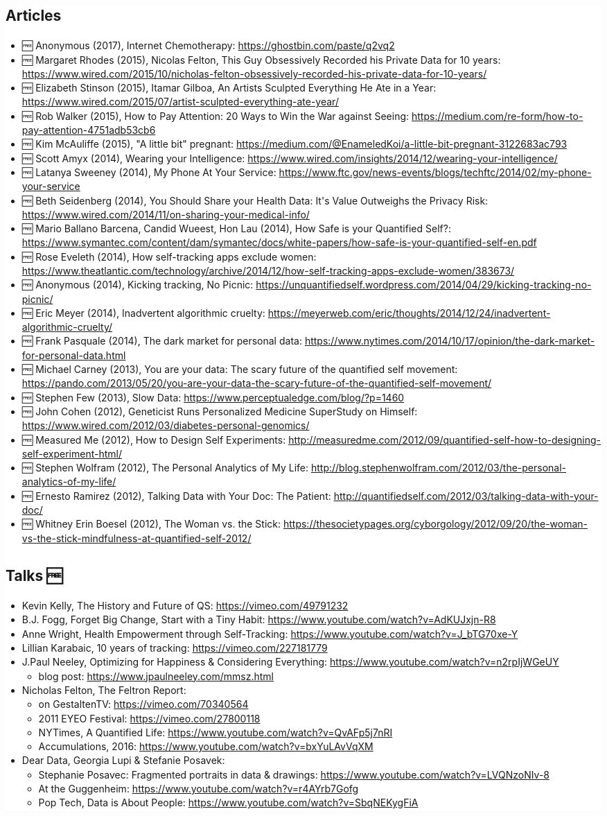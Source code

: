 ## Articles

- 🆓 Anonymous (2017), Internet Chemotherapy: https://ghostbin.com/paste/q2vq2
- 🆓 Margaret Rhodes (2015), Nicolas Felton, This Guy Obsessively Recorded his Private Data for 10 years: https://www.wired.com/2015/10/nicholas-felton-obsessively-recorded-his-private-data-for-10-years/
- 🆓 Elizabeth Stinson (2015), Itamar Gilboa, An Artists Sculpted Everything He Ate in a Year: https://www.wired.com/2015/07/artist-sculpted-everything-ate-year/
- 🆓 Rob Walker (2015), How to Pay Attention: 20 Ways to Win the War against Seeing: https://medium.com/re-form/how-to-pay-attention-4751adb53cb6
- 🆓 Kim McAuliffe (2015), "A little bit" pregnant: https://medium.com/@EnameledKoi/a-little-bit-pregnant-3122683ac793
- 🆓 Scott Amyx (2014), Wearing your Intelligence: https://www.wired.com/insights/2014/12/wearing-your-intelligence/
- 🆓 Latanya Sweeney (2014), My Phone At Your Service: https://www.ftc.gov/news-events/blogs/techftc/2014/02/my-phone-your-service
- 🆓 Beth Seidenberg (2014), You Should Share your Health Data: It's Value Outweighs the Privacy Risk: https://www.wired.com/2014/11/on-sharing-your-medical-info/
- 🆓 Mario Ballano Barcena, Candid Wueest, Hon Lau (2014), How Safe is your Quantified Self?: https://www.symantec.com/content/dam/symantec/docs/white-papers/how-safe-is-your-quantified-self-en.pdf
- 🆓 Rose Eveleth (2014), How self-tracking apps exclude women: https://www.theatlantic.com/technology/archive/2014/12/how-self-tracking-apps-exclude-women/383673/
- 🆓 Anonymous (2014), Kicking tracking, No Picnic: https://unquantifiedself.wordpress.com/2014/04/29/kicking-tracking-no-picnic/
- 🆓 Eric Meyer (2014), Inadvertent algorithmic cruelty: https://meyerweb.com/eric/thoughts/2014/12/24/inadvertent-algorithmic-cruelty/
- 🆓 Frank Pasquale (2014), The dark market for personal data: https://www.nytimes.com/2014/10/17/opinion/the-dark-market-for-personal-data.html
- 🆓 Michael Carney (2013), You are your data: The scary future of the quantified self movement: https://pando.com/2013/05/20/you-are-your-data-the-scary-future-of-the-quantified-self-movement/
- 🆓 Stephen Few (2013), Slow Data: https://www.perceptualedge.com/blog/?p=1460
- 🆓 John Cohen (2012), Geneticist Runs Personalized Medicine SuperStudy on Himself: https://www.wired.com/2012/03/diabetes-personal-genomics/
- 🆓 Measured Me (2012), How to Design Self Experiments: http://measuredme.com/2012/09/quantified-self-how-to-designing-self-experiment-html/
- 🆓 Stephen Wolfram (2012), The Personal Analytics of My Life: http://blog.stephenwolfram.com/2012/03/the-personal-analytics-of-my-life/
- 🆓 Ernesto Ramirez (2012), Talking Data with Your Doc: The Patient: http://quantifiedself.com/2012/03/talking-data-with-your-doc/
- 🆓 Whitney Erin Boesel (2012), The Woman vs. the Stick: https://thesocietypages.org/cyborgology/2012/09/20/the-woman-vs-the-stick-mindfulness-at-quantified-self-2012/

## Talks 🆓 

- Kevin Kelly, The History and Future of QS: https://vimeo.com/49791232
- B.J. Fogg, Forget Big Change, Start with a Tiny Habit: https://www.youtube.com/watch?v=AdKUJxjn-R8
- Anne Wright, Health Empowerment through Self-Tracking: https://www.youtube.com/watch?v=J_bTG70xe-Y
- Lillian Karabaic, 10 years of tracking: https://vimeo.com/227181779
- J.Paul Neeley, Optimizing for Happiness & Considering Everything: https://www.youtube.com/watch?v=n2rpIjWGeUY
    + blog post: https://www.jpaulneeley.com/mmsz.html
- Nicholas Felton, The Feltron Report:
    + on GestaltenTV: https://vimeo.com/70340564
    + 2011 EYEO Festival: https://vimeo.com/27800118
    + NYTimes, A Quantified Life: https://www.youtube.com/watch?v=QvAFp5j7nRI
    + Accumulations, 2016: https://www.youtube.com/watch?v=bxYuLAvVqXM
- Dear Data, Georgia Lupi & Stefanie Posavek:
    + Stephanie Posavec: Fragmented portraits in data & drawings: https://www.youtube.com/watch?v=LVQNzoNIv-8
    + At the Guggenheim: https://www.youtube.com/watch?v=r4AYrb7Gofg
    + Pop Tech, Data is About People: https://www.youtube.com/watch?v=SbqNEKygFiA